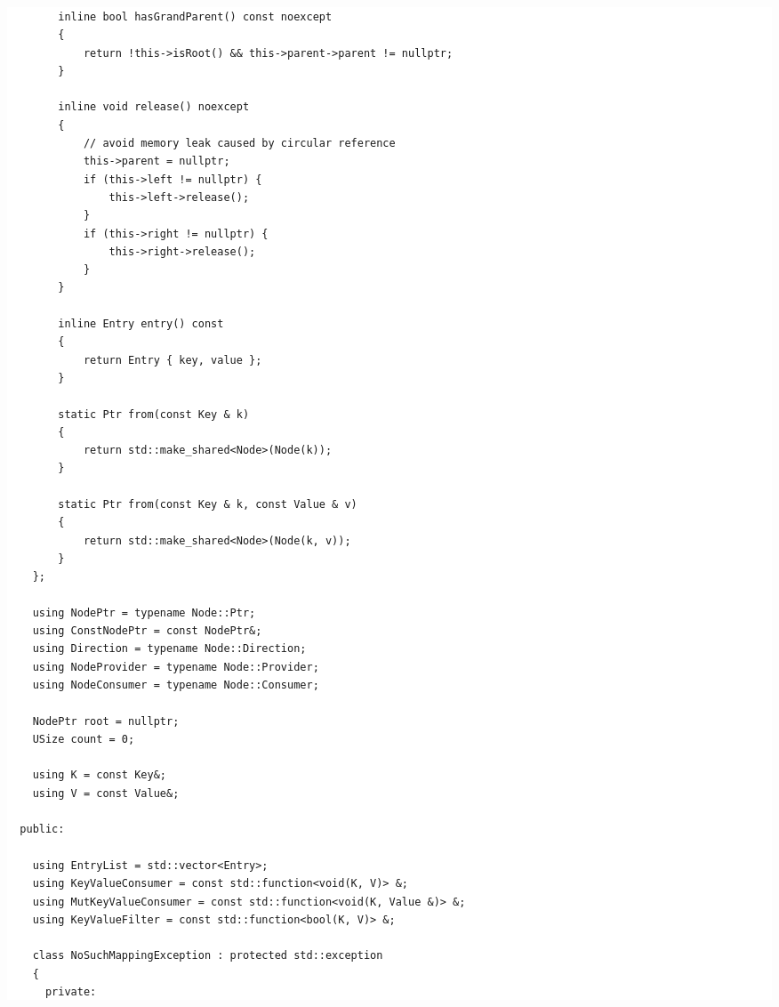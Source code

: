             inline bool hasGrandParent() const noexcept
            {
                return !this->isRoot() && this->parent->parent != nullptr;
            }

            inline void release() noexcept
            {
                // avoid memory leak caused by circular reference
                this->parent = nullptr;
                if (this->left != nullptr) {
                    this->left->release();
                }
                if (this->right != nullptr) {
                    this->right->release();
                }
            }

            inline Entry entry() const
            {
                return Entry { key, value };
            }

            static Ptr from(const Key & k)
            {
                return std::make_shared<Node>(Node(k));
            }

            static Ptr from(const Key & k, const Value & v)
            {
                return std::make_shared<Node>(Node(k, v));
            }
        };

        using NodePtr = typename Node::Ptr;
        using ConstNodePtr = const NodePtr&;
        using Direction = typename Node::Direction;
        using NodeProvider = typename Node::Provider;
        using NodeConsumer = typename Node::Consumer;

        NodePtr root = nullptr;
        USize count = 0;

        using K = const Key&;
        using V = const Value&;

      public:

        using EntryList = std::vector<Entry>;
        using KeyValueConsumer = const std::function<void(K, V)> &;
        using MutKeyValueConsumer = const std::function<void(K, Value &)> &;
        using KeyValueFilter = const std::function<bool(K, V)> &;

        class NoSuchMappingException : protected std::exception
        {
          private:
